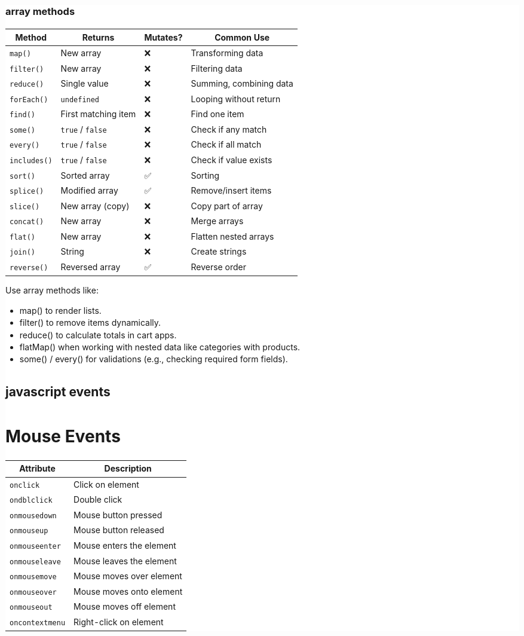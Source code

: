 
### array methods

| Method       | Returns             | Mutates? | Common Use              |
| ------------ | ------------------- | -------- | ----------------------- |
| `map()`      | New array           | ❌        | Transforming data       |
| `filter()`   | New array           | ❌        | Filtering data          |
| `reduce()`   | Single value        | ❌        | Summing, combining data |
| `forEach()`  | `undefined`         | ❌        | Looping without return  |
| `find()`     | First matching item | ❌        | Find one item           |
| `some()`     | `true` / `false`    | ❌        | Check if any match      |
| `every()`    | `true` / `false`    | ❌        | Check if all match      |
| `includes()` | `true` / `false`    | ❌        | Check if value exists   |
| `sort()`     | Sorted array        | ✅        | Sorting                 |
| `splice()`   | Modified array      | ✅        | Remove/insert items     |
| `slice()`    | New array (copy)    | ❌        | Copy part of array      |
| `concat()`   | New array           | ❌        | Merge arrays            |
| `flat()`     | New array           | ❌        | Flatten nested arrays   |
| `join()`     | String              | ❌        | Create strings          |
| `reverse()`  | Reversed array      | ✅        | Reverse order           |


Use array methods like:
- map() to render lists.
- filter() to remove items dynamically.
- reduce() to calculate totals in cart apps.
- flatMap() when working with nested data like categories with products.
- some() / every() for validations (e.g., checking required form fields).

## javascript events 

# Mouse Events
| Attribute       | Description              |
| --------------- | ------------------------ |
| `onclick`       | Click on element         |
| `ondblclick`    | Double click             |
| `onmousedown`   | Mouse button pressed     |
| `onmouseup`     | Mouse button released    |
| `onmouseenter`  | Mouse enters the element |
| `onmouseleave`  | Mouse leaves the element |
| `onmousemove`   | Mouse moves over element |
| `onmouseover`   | Mouse moves onto element |
| `onmouseout`    | Mouse moves off element  |
| `oncontextmenu` | Right-click on element   |
